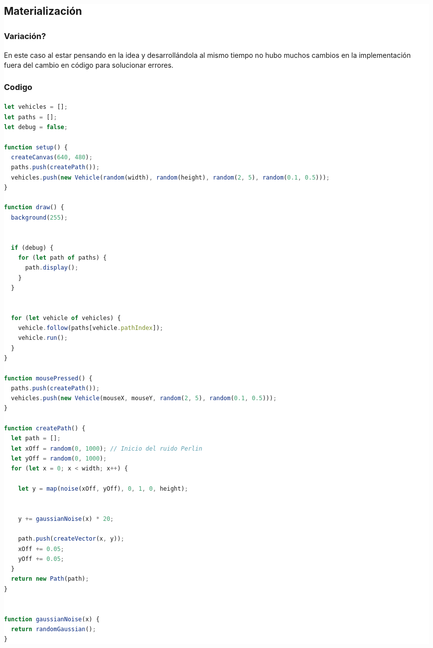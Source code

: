 ##  Materialización

### Variación?
En este caso al estar pensando en la idea y desarrollándola al mismo tiempo no hubo muchos cambios en la implementación fuera del cambio en código para solucionar errores.

### Codigo
``` js 
let vehicles = [];
let paths = [];
let debug = false;

function setup() {
  createCanvas(640, 480);
  paths.push(createPath());
  vehicles.push(new Vehicle(random(width), random(height), random(2, 5), random(0.1, 0.5)));
}

function draw() {
  background(255);
  
  
  if (debug) {
    for (let path of paths) {
      path.display();
    }
  }
  
  
  for (let vehicle of vehicles) {
    vehicle.follow(paths[vehicle.pathIndex]);
    vehicle.run();
  }
}

function mousePressed() {
  paths.push(createPath());
  vehicles.push(new Vehicle(mouseX, mouseY, random(2, 5), random(0.1, 0.5)));
}

function createPath() {
  let path = [];
  let xOff = random(0, 1000); // Inicio del ruido Perlin
  let yOff = random(0, 1000); 
  for (let x = 0; x < width; x++) {
    
    let y = map(noise(xOff, yOff), 0, 1, 0, height);

    
    y += gaussianNoise(x) * 20; 

    path.push(createVector(x, y));
    xOff += 0.05;
    yOff += 0.05;
  }
  return new Path(path);
}


function gaussianNoise(x) {
  return randomGaussian(); 
}
```